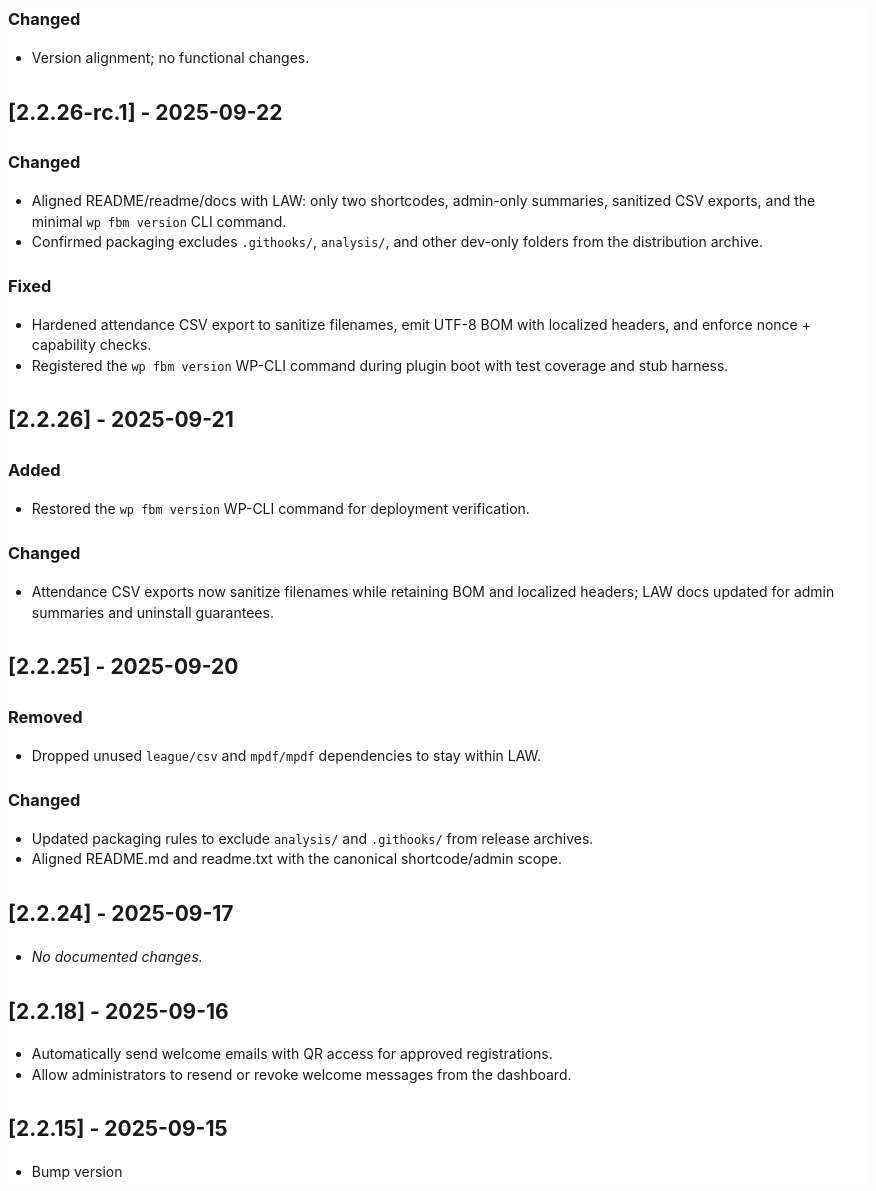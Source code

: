 ### Changed
- Version alignment; no functional changes.

## [2.2.26-rc.1] - 2025-09-22

### Changed
- Aligned README/readme/docs with LAW: only two shortcodes, admin-only summaries, sanitized CSV exports, and the minimal `wp fbm version` CLI command.
- Confirmed packaging excludes `.githooks/`, `analysis/`, and other dev-only folders from the distribution archive.

### Fixed
- Hardened attendance CSV export to sanitize filenames, emit UTF-8 BOM with localized headers, and enforce nonce + capability checks.
- Registered the `wp fbm version` WP-CLI command during plugin boot with test coverage and stub harness.

## [2.2.26] - 2025-09-21

### Added
- Restored the `wp fbm version` WP-CLI command for deployment verification.

### Changed
- Attendance CSV exports now sanitize filenames while retaining BOM and localized headers; LAW docs updated for admin summaries and uninstall guarantees.

## [2.2.25] - 2025-09-20

### Removed
- Dropped unused `league/csv` and `mpdf/mpdf` dependencies to stay within LAW.

### Changed
- Updated packaging rules to exclude `analysis/` and `.githooks/` from release archives.
- Aligned README.md and readme.txt with the canonical shortcode/admin scope.

## [2.2.24] - 2025-09-17

- _No documented changes._

## [2.2.18] - 2025-09-16
- Automatically send welcome emails with QR access for approved registrations.
- Allow administrators to resend or revoke welcome messages from the dashboard.

## [2.2.15] - 2025-09-15
- Bump version
